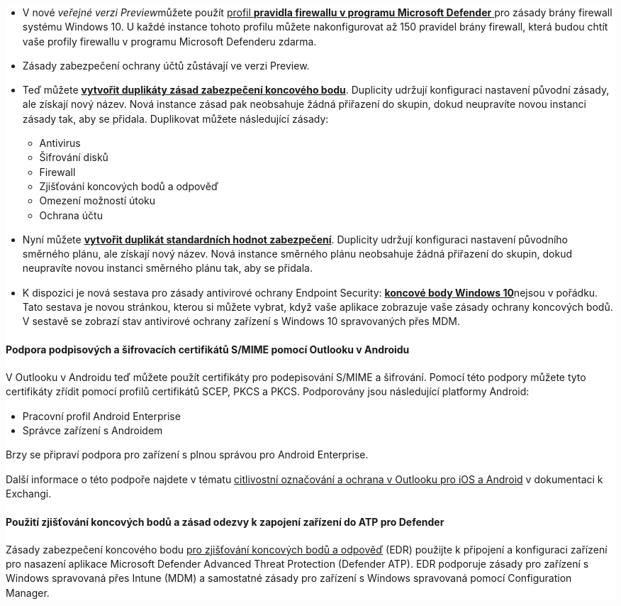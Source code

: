   - V nové *veřejné verzi Preview*můžete použít [profil **pravidla firewallu v programu Microsoft Defender** ](../protect/endpoint-security-firewall-policy.md#firewall-profiles) pro zásady brány firewall systému Windows 10. U každé instance tohoto profilu můžete nakonfigurovat až 150 pravidel brány firewall, která budou chtít vaše profily firewallu v programu Microsoft Defenderu zdarma. 
  - Zásady zabezpečení ochrany účtů zůstávají ve verzi Preview. 

- Teď můžete [**vytvořit duplikáty zásad zabezpečení koncového bodu**](../protect/endpoint-security-policy.md#duplicate-a-policy). Duplicity udržují konfiguraci nastavení původní zásady, ale získají nový název. Nová instance zásad pak neobsahuje žádná přiřazení do skupin, dokud neupravíte novou instanci zásady tak, aby se přidala. Duplikovat můžete následující zásady:
  - Antivirus
  - Šifrování disků
  - Firewall
  - Zjišťování koncových bodů a odpověď
  - Omezení možností útoku
  - Ochrana účtu

- Nyní můžete [**vytvořit duplikát standardních hodnot zabezpečení**](../protect/security-baselines.md#duplicate-a-security-baseline). Duplicity udržují konfiguraci nastavení původního směrného plánu, ale získají nový název. Nová instance směrného plánu neobsahuje žádná přiřazení do skupin, dokud neupravíte novou instanci směrného plánu tak, aby se přidala.

- K dispozici je nová sestava pro zásady antivirové ochrany Endpoint Security: [**koncové body Windows 10**](../protect/endpoint-security-antivirus-policy.md#windows-10-unhealthy-endpoints)nejsou v pořádku. Tato sestava je novou stránkou, kterou si můžete vybrat, když vaše aplikace zobrazuje vaše zásady ochrany koncových bodů. V sestavě se zobrazí stav antivirové ochrany zařízení s Windows 10 spravovaných přes MDM.  

#### <a name="support-for-smime-signing-and-encryption-certificates-with-outlook-on-android---7207474----"></a>Podpora podpisových a šifrovacích certifikátů S/MIME pomocí Outlooku v Androidu
V Outlooku v Androidu teď můžete použít certifikáty pro podepisování S/MIME a šifrování. Pomocí této podpory můžete tyto certifikáty zřídit pomocí profilů certifikátů SCEP, PKCS a PKCS. Podporovány jsou následující platformy Android:

- Pracovní profil Android Enterprise
- Správce zařízení s Androidem

Brzy se připraví podpora pro zařízení s plnou správou pro Android Enterprise.

Další informace o této podpoře najdete v tématu [citlivostní označování a ochrana v Outlooku pro iOS a Android](/exchange/clients-and-mobile-in-exchange-online/outlook-for-ios-and-android/sensitive-labeling-and-protection-outlook-for-ios-android) v dokumentaci k Exchangi.

#### <a name="use-endpoint-detection-and-response-policy-to-onboard-devices-to-defender-atp---7130165----"></a>Použití zjišťování koncových bodů a zásad odezvy k zapojení zařízení do ATP pro Defender

Zásady zabezpečení koncového bodu [pro zjišťování koncových bodů a odpověď](../protect/endpoint-security-edr-policy.md) (EDR) použijte k připojení a konfiguraci zařízení pro nasazení aplikace Microsoft Defender Advanced Threat Protection (Defender ATP). EDR podporuje zásady pro zařízení s Windows spravovaná přes Intune (MDM) a samostatné zásady pro zařízení s Windows spravovaná pomocí Configuration Manager. 
